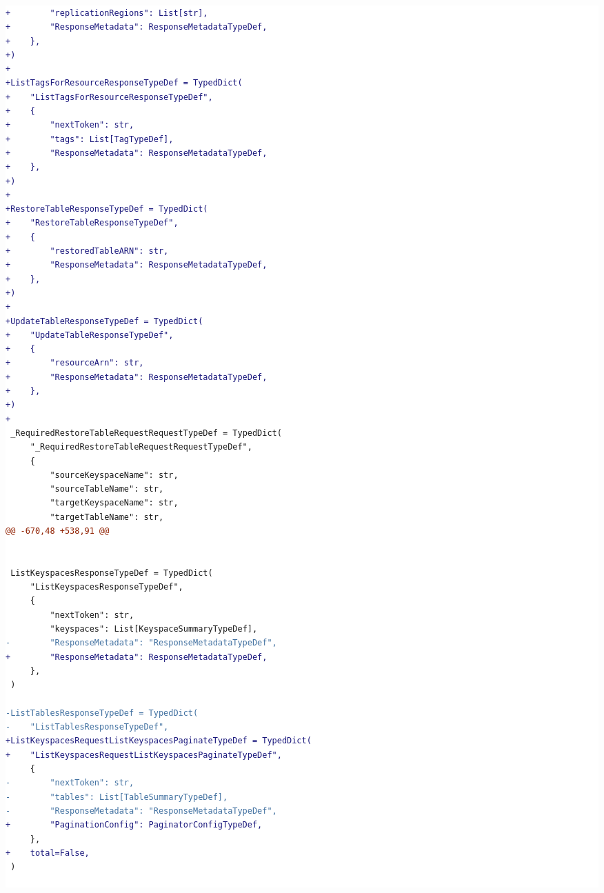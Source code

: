 ```diff
+        "replicationRegions": List[str],
+        "ResponseMetadata": ResponseMetadataTypeDef,
+    },
+)
+
+ListTagsForResourceResponseTypeDef = TypedDict(
+    "ListTagsForResourceResponseTypeDef",
+    {
+        "nextToken": str,
+        "tags": List[TagTypeDef],
+        "ResponseMetadata": ResponseMetadataTypeDef,
+    },
+)
+
+RestoreTableResponseTypeDef = TypedDict(
+    "RestoreTableResponseTypeDef",
+    {
+        "restoredTableARN": str,
+        "ResponseMetadata": ResponseMetadataTypeDef,
+    },
+)
+
+UpdateTableResponseTypeDef = TypedDict(
+    "UpdateTableResponseTypeDef",
+    {
+        "resourceArn": str,
+        "ResponseMetadata": ResponseMetadataTypeDef,
+    },
+)
+
 _RequiredRestoreTableRequestRequestTypeDef = TypedDict(
     "_RequiredRestoreTableRequestRequestTypeDef",
     {
         "sourceKeyspaceName": str,
         "sourceTableName": str,
         "targetKeyspaceName": str,
         "targetTableName": str,
@@ -670,48 +538,91 @@
 
 
 ListKeyspacesResponseTypeDef = TypedDict(
     "ListKeyspacesResponseTypeDef",
     {
         "nextToken": str,
         "keyspaces": List[KeyspaceSummaryTypeDef],
-        "ResponseMetadata": "ResponseMetadataTypeDef",
+        "ResponseMetadata": ResponseMetadataTypeDef,
     },
 )
 
-ListTablesResponseTypeDef = TypedDict(
-    "ListTablesResponseTypeDef",
+ListKeyspacesRequestListKeyspacesPaginateTypeDef = TypedDict(
+    "ListKeyspacesRequestListKeyspacesPaginateTypeDef",
     {
-        "nextToken": str,
-        "tables": List[TableSummaryTypeDef],
-        "ResponseMetadata": "ResponseMetadataTypeDef",
+        "PaginationConfig": PaginatorConfigTypeDef,
     },
+    total=False,
 )
 
```
